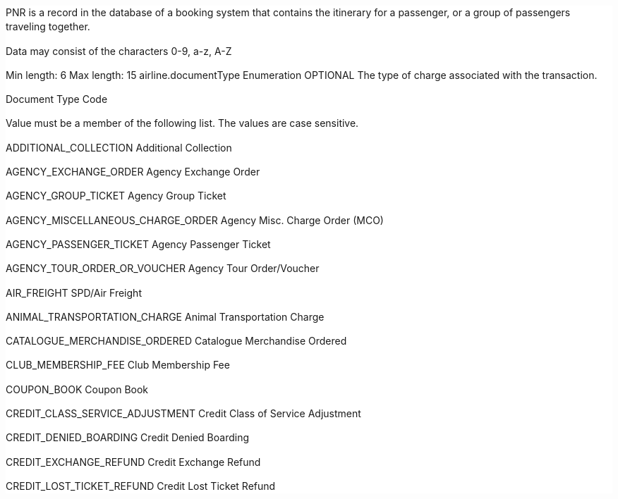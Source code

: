 PNR is a record in the database of a booking system that contains the itinerary for a passenger, or a group of passengers traveling together.

Data may consist of the characters 0-9, a-z, A-Z

Min length: 6 Max length: 15
airline.documentType
Enumeration
OPTIONAL
The type of charge associated with the transaction.

Document Type Code

Value must be a member of the following list. The values are case sensitive.

ADDITIONAL_COLLECTION
Additional Collection

AGENCY_EXCHANGE_ORDER
Agency Exchange Order

AGENCY_GROUP_TICKET
Agency Group Ticket

AGENCY_MISCELLANEOUS_CHARGE_ORDER
Agency Misc. Charge Order (MCO)

AGENCY_PASSENGER_TICKET
Agency Passenger Ticket

AGENCY_TOUR_ORDER_OR_VOUCHER
Agency Tour Order/Voucher

AIR_FREIGHT
SPD/Air Freight

ANIMAL_TRANSPORTATION_CHARGE
Animal Transportation Charge

CATALOGUE_MERCHANDISE_ORDERED
Catalogue Merchandise Ordered

CLUB_MEMBERSHIP_FEE
Club Membership Fee

COUPON_BOOK
Coupon Book

CREDIT_CLASS_SERVICE_ADJUSTMENT
Credit Class of Service Adjustment

CREDIT_DENIED_BOARDING
Credit Denied Boarding

CREDIT_EXCHANGE_REFUND
Credit Exchange Refund

CREDIT_LOST_TICKET_REFUND
Credit Lost Ticket Refund
